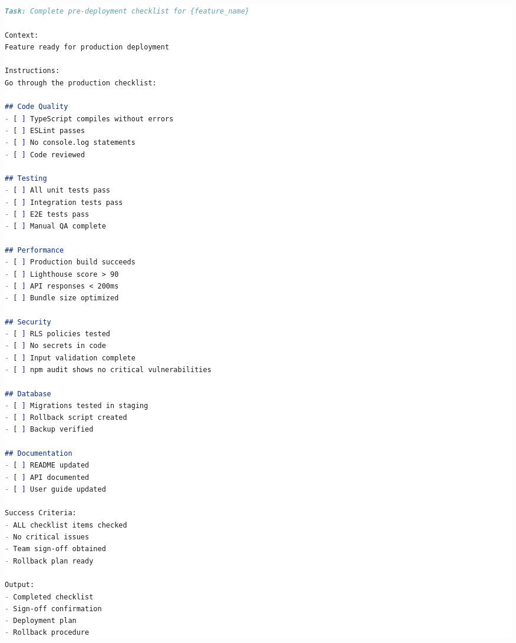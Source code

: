 ```markdown
Task: Complete pre-deployment checklist for {feature_name}

Context:
Feature ready for production deployment

Instructions:
Go through the production checklist:

## Code Quality
- [ ] TypeScript compiles without errors
- [ ] ESLint passes
- [ ] No console.log statements
- [ ] Code reviewed

## Testing
- [ ] All unit tests pass
- [ ] Integration tests pass
- [ ] E2E tests pass
- [ ] Manual QA complete

## Performance
- [ ] Production build succeeds
- [ ] Lighthouse score > 90
- [ ] API responses < 200ms
- [ ] Bundle size optimized

## Security
- [ ] RLS policies tested
- [ ] No secrets in code
- [ ] Input validation complete
- [ ] npm audit shows no critical vulnerabilities

## Database
- [ ] Migrations tested in staging
- [ ] Rollback script created
- [ ] Backup verified

## Documentation
- [ ] README updated
- [ ] API documented
- [ ] User guide updated

Success Criteria:
- ALL checklist items checked
- No critical issues
- Team sign-off obtained
- Rollback plan ready

Output:
- Completed checklist
- Sign-off confirmation
- Deployment plan
- Rollback procedure
```

